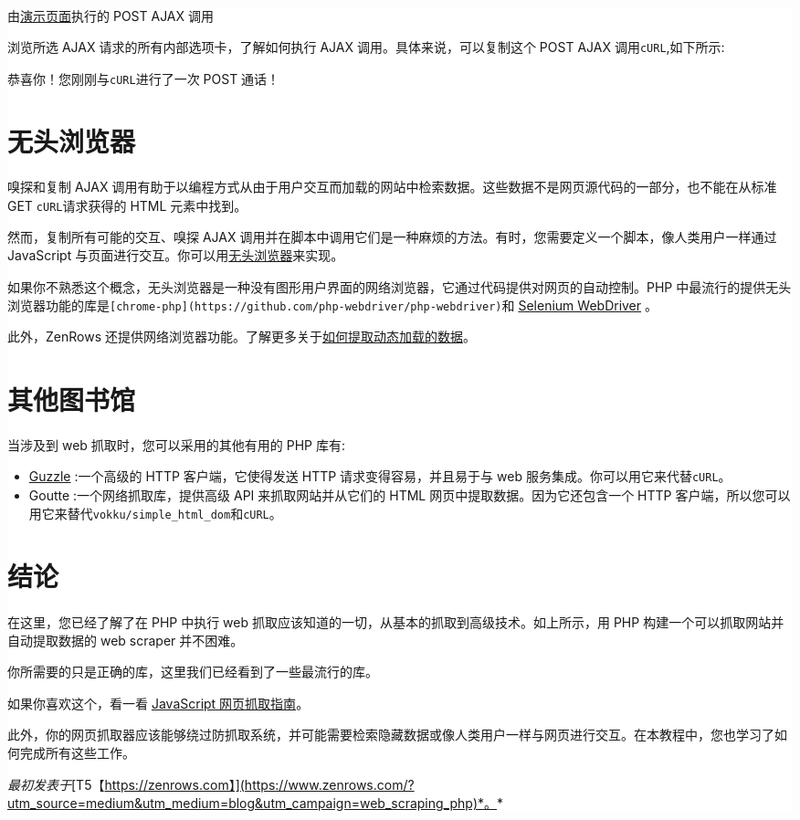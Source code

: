 由[演示页面](https://www.w3schools.com/jquery/tryit.asp?filename=tryjquery_ajax_post)执行的 POST AJAX 调用

浏览所选 AJAX 请求的所有内部选项卡，了解如何执行 AJAX 调用。具体来说，可以复制这个 POST AJAX 调用`cURL`,如下所示:

恭喜你！您刚刚与`cURL`进行了一次 POST 通话！

# 无头浏览器

嗅探和复制 AJAX 调用有助于以编程方式从由于用户交互而加载的网站中检索数据。这些数据不是网页源代码的一部分，也不能在从标准 GET `cURL`请求获得的 HTML 元素中找到。

然而，复制所有可能的交互、嗅探 AJAX 调用并在脚本中调用它们是一种麻烦的方法。有时，您需要定义一个脚本，像人类用户一样通过 JavaScript 与页面进行交互。你可以用[无头浏览器](https://en.wikipedia.org/wiki/Headless_browser)来实现。

如果你不熟悉这个概念，无头浏览器是一种没有图形用户界面的网络浏览器，它通过代码提供对网页的自动控制。PHP 中最流行的提供无头浏览器功能的库是`[chrome-php](https://github.com/php-webdriver/php-webdriver)`和 [Selenium WebDriver](https://github.com/php-webdriver/php-webdriver) 。

此外，ZenRows 还提供网络浏览器功能。了解更多关于[如何提取动态加载的数据](https://www.zenrows.com/documentation#custom-params-php?utm_source=medium&utm_medium=blog&utm_campaign=web_scraping_php)。

# 其他图书馆

当涉及到 web 抓取时，您可以采用的其他有用的 PHP 库有:

*   [Guzzle](https://docs.guzzlephp.org/en/stable/) :一个高级的 HTTP 客户端，它使得发送 HTTP 请求变得容易，并且易于与 web 服务集成。你可以用它来代替`cURL`。
*   Goutte :一个网络抓取库，提供高级 API 来抓取网站并从它们的 HTML 网页中提取数据。因为它还包含一个 HTTP 客户端，所以您可以用它来替代`vokku/simple_html_dom`和`cURL`。

# 结论

在这里，您已经了解了在 PHP 中执行 web 抓取应该知道的一切，从基本的抓取到高级技术。如上所示，用 PHP 构建一个可以抓取网站并自动提取数据的 web scraper 并不困难。

你所需要的只是正确的库，这里我们已经看到了一些最流行的库。

如果你喜欢这个，看一看 [JavaScript 网页抓取指南](https://www.zenrows.com/blog/web-scraping-with-javascript-and-nodejs?utm_source=medium&utm_medium=blog&utm_campaign=web_scraping_php)。

此外，你的网页抓取器应该能够绕过防抓取系统，并可能需要检索隐藏数据或像人类用户一样与网页进行交互。在本教程中，您也学习了如何完成所有这些工作。

*最初发表于*[T5【https://zenrows.com】](https://www.zenrows.com/?utm_source=medium&utm_medium=blog&utm_campaign=web_scraping_php)*。*